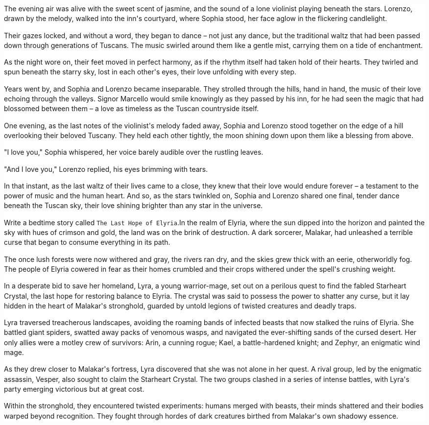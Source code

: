 The evening air was alive with the sweet scent of jasmine, and the sound of a lone violinist playing beneath the stars. Lorenzo, drawn by the melody, walked into the inn's courtyard, where Sophia stood, her face aglow in the flickering candlelight.

Their gazes locked, and without a word, they began to dance – not just any dance, but the traditional waltz that had been passed down through generations of Tuscans. The music swirled around them like a gentle mist, carrying them on a tide of enchantment.

As the night wore on, their feet moved in perfect harmony, as if the rhythm itself had taken hold of their hearts. They twirled and spun beneath the starry sky, lost in each other's eyes, their love unfolding with every step.

Years went by, and Sophia and Lorenzo became inseparable. They strolled through the hills, hand in hand, the music of their love echoing through the valleys. Signor Marcello would smile knowingly as they passed by his inn, for he had seen the magic that had blossomed between them – a love as timeless as the Tuscan countryside itself.

One evening, as the last notes of the violinist's melody faded away, Sophia and Lorenzo stood together on the edge of a hill overlooking their beloved Tuscany. They held each other tightly, the moon shining down upon them like a blessing from above.

"I love you," Sophia whispered, her voice barely audible over the rustling leaves.

"And I love you," Lorenzo replied, his eyes brimming with tears.

In that instant, as the last waltz of their lives came to a close, they knew that their love would endure forever – a testament to the power of music and the human heart. And so, as the stars twinkled on, Sophia and Lorenzo shared one final, tender dance beneath the Tuscan sky, their love shining brighter than any star in the universe.<end>

Write a bedtime story called `The Last Hope of Elyria`.<start>In the realm of Elyria, where the sun dipped into the horizon and painted the sky with hues of crimson and gold, the land was on the brink of destruction. A dark sorcerer, Malakar, had unleashed a terrible curse that began to consume everything in its path.

The once lush forests were now withered and gray, the rivers ran dry, and the skies grew thick with an eerie, otherworldly fog. The people of Elyria cowered in fear as their homes crumbled and their crops withered under the spell's crushing weight.

In a desperate bid to save her homeland, Lyra, a young warrior-mage, set out on a perilous quest to find the fabled Starheart Crystal, the last hope for restoring balance to Elyria. The crystal was said to possess the power to shatter any curse, but it lay hidden in the heart of Malakar's stronghold, guarded by untold legions of twisted creatures and deadly traps.

Lyra traversed treacherous landscapes, avoiding the roaming bands of infected beasts that now stalked the ruins of Elyria. She battled giant spiders, swatted away packs of venomous wasps, and navigated the ever-shifting sands of the cursed desert. Her only allies were a motley crew of survivors: Arin, a cunning rogue; Kael, a battle-hardened knight; and Zephyr, an enigmatic wind mage.

As they drew closer to Malakar's fortress, Lyra discovered that she was not alone in her quest. A rival group, led by the enigmatic assassin, Vesper, also sought to claim the Starheart Crystal. The two groups clashed in a series of intense battles, with Lyra's party emerging victorious but at great cost.

Within the stronghold, they encountered twisted experiments: humans merged with beasts, their minds shattered and their bodies warped beyond recognition. They fought through hordes of dark creatures birthed from Malakar's own shadowy essence.
